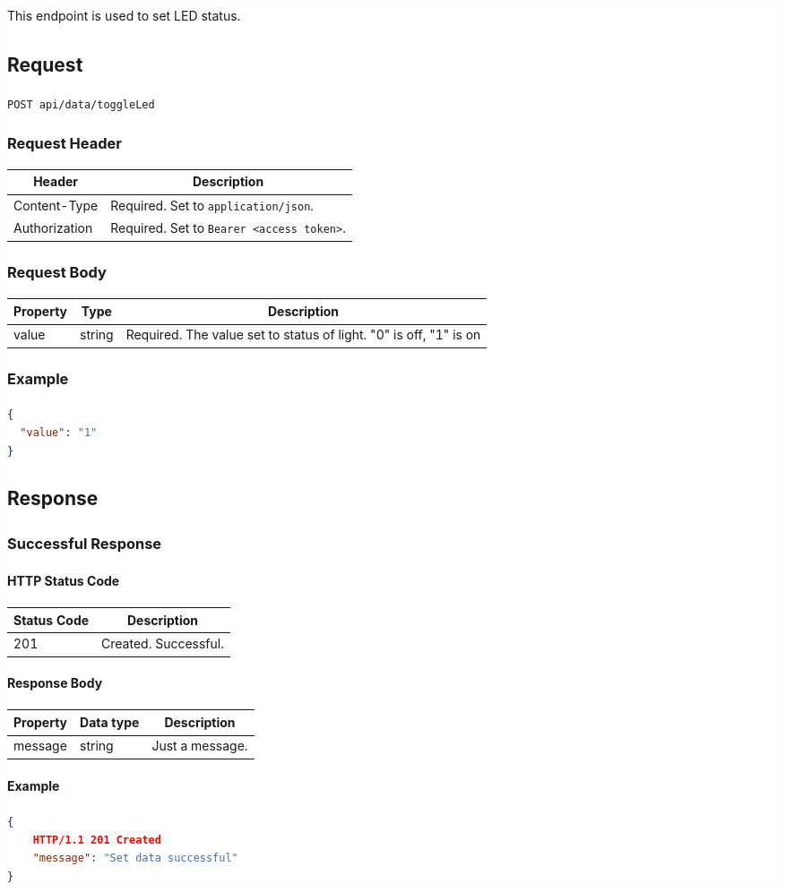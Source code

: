 This endpoint is used to set LED status.

## Request

`POST api/data/toggleLed`

### Request Header

| Header        | Description                               |
| ------------- | ----------------------------------------- |
| Content-Type  | Required. Set to `application/json`.      |
| Authorization | Required. Set to `Bearer <access token>`. |

### Request Body

| Property | Type   | Description                                                       |
| -------- | ------ | ----------------------------------------------------------------- |
| value    | string | Required. The value set to status of light. "0" is off, "1" is on |

### Example

```json
{
  "value": "1"
}
```

## Response

### Successful Response

#### HTTP Status Code

| Status Code | Description          |
| ----------- | -------------------- |
| 201         | Created. Successful. |

#### Response Body

| Property | Data type | Description     |
| -------- | --------- | --------------- |
| message  | string    | Just a message. |

#### Example

```json
{
    HTTP/1.1 201 Created
    "message": "Set data successful"
}
```

